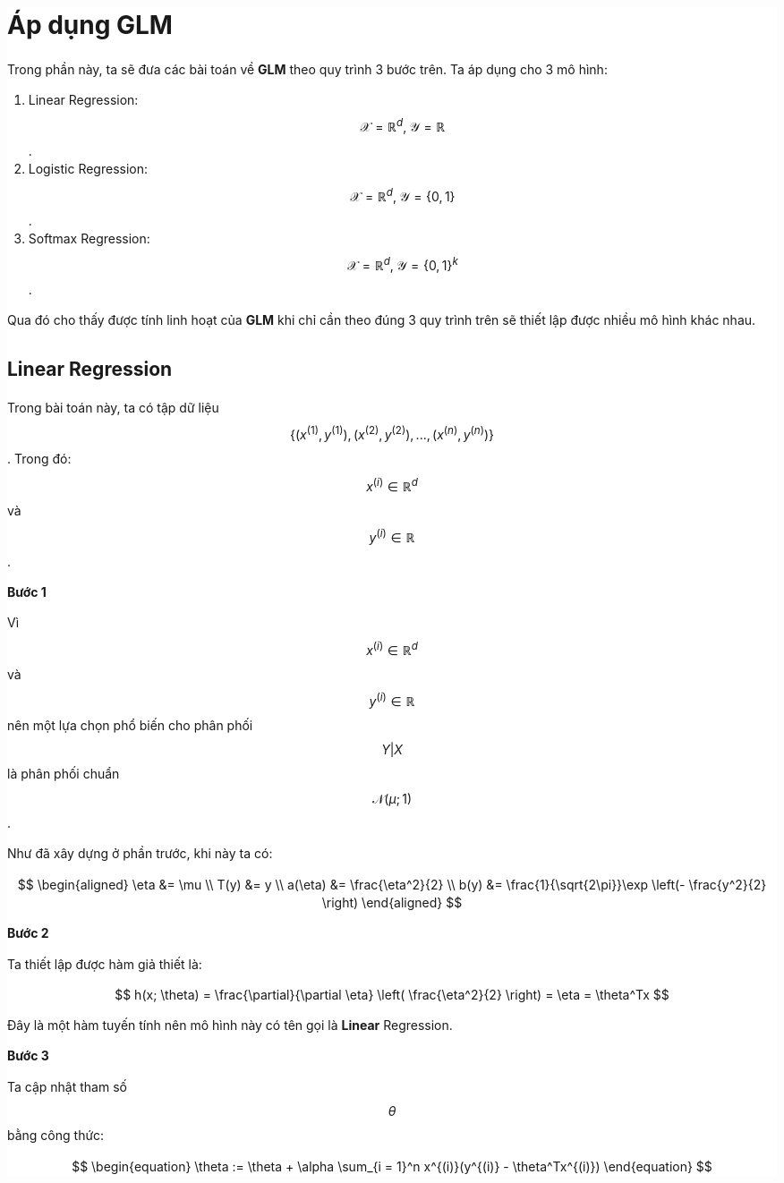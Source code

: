 # Áp dụng GLM

Trong phần này, ta sẽ đưa các bài toán về **GLM** theo quy trình 3 bước trên. Ta áp dụng cho 3 mô hình:

1. Linear Regression: $$\mathcal{X} = \mathbb{R}^d, \; \mathcal{Y} = \mathbb{R}$$.
2. Logistic Regression: $$\mathcal{X} = \mathbb{R}^d, \; \mathcal{Y} = \{0,1 \}$$.
3. Softmax Regression:  $$\mathcal{X} = \mathbb{R}^d, \; \mathcal{Y} = \{0,1 \}^k$$.

Qua đó cho thấy được tính linh hoạt của **GLM** khi chỉ cần theo đúng 3 quy trình trên sẽ thiết lập được nhiều mô hình khác nhau.

## Linear Regression

Trong bài toán này, ta có tập dữ liệu  $$\{ (x^{(1)}, y^{(1)}), (x^{(2)}, y^{(2)}),...,(x^{(n)}, y^{(n)}) \}$$. Trong đó: $$x^{(i)} \in \mathbb{R}^d$$ và $$y^{(i)} \in \mathbb{R}$$.

**Bước 1**

Vì $$x^{(i)} \in \mathbb{R}^d$$ và $$y^{(i)} \in \mathbb{R}$$ nên một lựa chọn phổ biến cho phân phối $$Y \vert X$$ là phân phối chuẩn $$\mathcal{N}(\mu; 1)$$.

Như đã xây dựng ở phần trước, khi này ta có:


$$
\begin{aligned}
\eta &= \mu \\
T(y) &= y \\
a(\eta) &= \frac{\eta^2}{2} \\
b(y) &= \frac{1}{\sqrt{2\pi}}\exp \left(- \frac{y^2}{2} \right)
\end{aligned}
$$


**Bước 2**

Ta thiết lập được hàm giả thiết là:


$$
h(x; \theta) = \frac{\partial}{\partial \eta} \left( \frac{\eta^2}{2} \right) = \eta = \theta^Tx
$$


Đây là một hàm tuyến tính nên mô hình này có tên gọi là **Linear** Regression.

**Bước 3**

Ta cập nhật tham số $$\theta$$ bằng công thức:


$$
\begin{equation}
\theta := \theta + \alpha \sum_{i = 1}^n x^{(i)}(y^{(i)} - \theta^Tx^{(i)})
\end{equation}
$$
